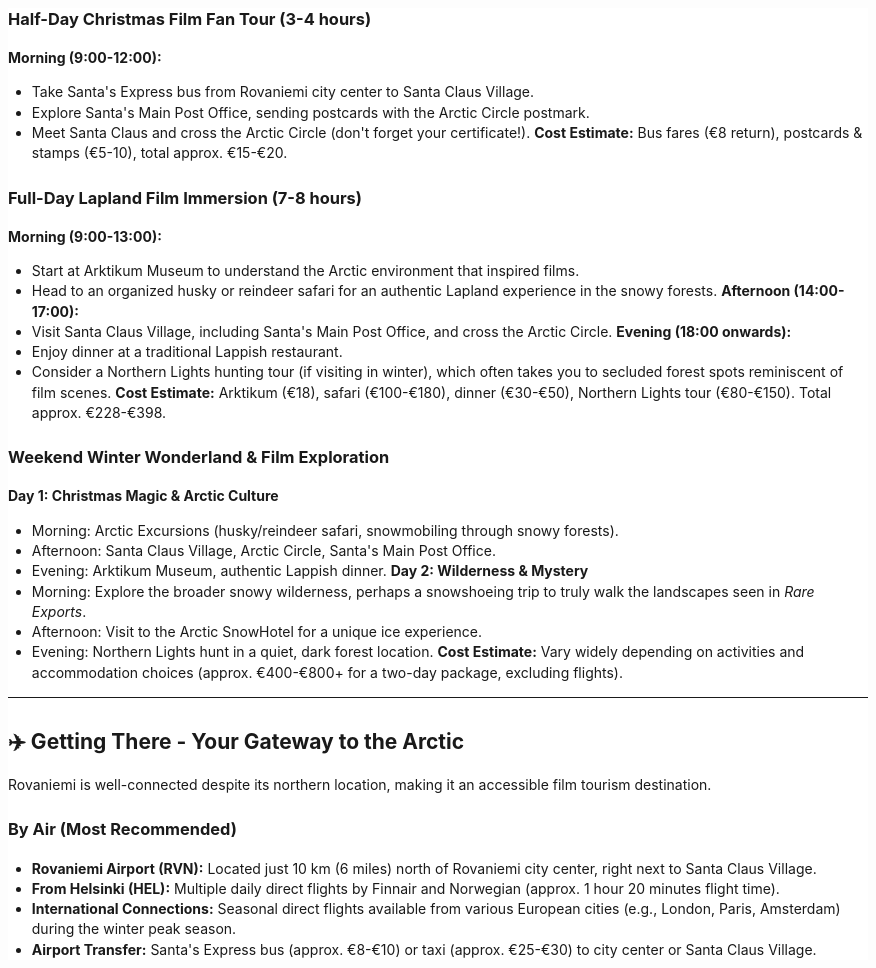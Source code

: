 ### **Half-Day Christmas Film Fan Tour (3-4 hours)**
**Morning (9:00-12:00):**
- Take Santa's Express bus from Rovaniemi city center to Santa Claus Village.
- Explore Santa's Main Post Office, sending postcards with the Arctic Circle postmark.
- Meet Santa Claus and cross the Arctic Circle (don't forget your certificate!).
**Cost Estimate:** Bus fares (€8 return), postcards & stamps (€5-10), total approx. €15-€20.

### **Full-Day Lapland Film Immersion (7-8 hours)**
**Morning (9:00-13:00):**
- Start at Arktikum Museum to understand the Arctic environment that inspired films.
- Head to an organized husky or reindeer safari for an authentic Lapland experience in the snowy forests.
**Afternoon (14:00-17:00):**
- Visit Santa Claus Village, including Santa's Main Post Office, and cross the Arctic Circle.
**Evening (18:00 onwards):**
- Enjoy dinner at a traditional Lappish restaurant.
- Consider a Northern Lights hunting tour (if visiting in winter), which often takes you to secluded forest spots reminiscent of film scenes.
**Cost Estimate:** Arktikum (€18), safari (€100-€180), dinner (€30-€50), Northern Lights tour (€80-€150). Total approx. €228-€398.

### **Weekend Winter Wonderland & Film Exploration**
**Day 1: Christmas Magic & Arctic Culture**
- Morning: Arctic Excursions (husky/reindeer safari, snowmobiling through snowy forests).
- Afternoon: Santa Claus Village, Arctic Circle, Santa's Main Post Office.
- Evening: Arktikum Museum, authentic Lappish dinner.
**Day 2: Wilderness & Mystery**
- Morning: Explore the broader snowy wilderness, perhaps a snowshoeing trip to truly walk the landscapes seen in *Rare Exports*.
- Afternoon: Visit to the Arctic SnowHotel for a unique ice experience.
- Evening: Northern Lights hunt in a quiet, dark forest location.
**Cost Estimate:** Vary widely depending on activities and accommodation choices (approx. €400-€800+ for a two-day package, excluding flights).

---

## ✈️ Getting There - Your Gateway to the Arctic

Rovaniemi is well-connected despite its northern location, making it an accessible film tourism destination.

### **By Air (Most Recommended)**
- **Rovaniemi Airport (RVN):** Located just 10 km (6 miles) north of Rovaniemi city center, right next to Santa Claus Village.
- **From Helsinki (HEL):** Multiple daily direct flights by Finnair and Norwegian (approx. 1 hour 20 minutes flight time).
- **International Connections:** Seasonal direct flights available from various European cities (e.g., London, Paris, Amsterdam) during the winter peak season.
- **Airport Transfer:** Santa's Express bus (approx. €8-€10) or taxi (approx. €25-€30) to city center or Santa Claus Village.
